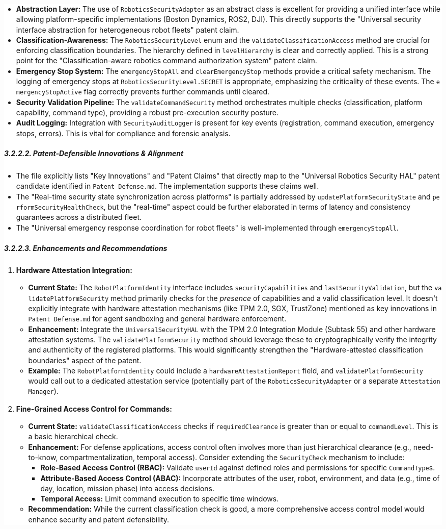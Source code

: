 *   **Abstraction Layer:** The use of `RoboticsSecurityAdapter` as an abstract class is excellent for providing a unified interface while allowing platform-specific implementations (Boston Dynamics, ROS2, DJI). This directly supports the "Universal security interface abstraction for heterogeneous robot fleets" patent claim.
*   **Classification-Awareness:** The `RoboticsSecurityLevel` enum and the `validateClassificationAccess` method are crucial for enforcing classification boundaries. The hierarchy defined in `levelHierarchy` is clear and correctly applied. This is a strong point for the "Classification-aware robotics command authorization system" patent claim.
*   **Emergency Stop System:** The `emergencyStopAll` and `clearEmergencyStop` methods provide a critical safety mechanism. The logging of emergency stops at `RoboticsSecurityLevel.SECRET` is appropriate, emphasizing the criticality of these events. The `emergencyStopActive` flag correctly prevents further commands until cleared.
*   **Security Validation Pipeline:** The `validateCommandSecurity` method orchestrates multiple checks (classification, platform capability, command type), providing a robust pre-execution security posture.
*   **Audit Logging:** Integration with `SecurityAuditLogger` is present for key events (registration, command execution, emergency stops, errors). This is vital for compliance and forensic analysis.

##### 3.2.2.2. Patent-Defensible Innovations & Alignment

*   The file explicitly lists "Key Innovations" and "Patent Claims" that directly map to the "Universal Robotics Security HAL" patent candidate identified in `Patent Defense.md`. The implementation supports these claims well.
*   The "Real-time security state synchronization across platforms" is partially addressed by `updatePlatformSecurityState` and `performSecurityHealthCheck`, but the "real-time" aspect could be further elaborated in terms of latency and consistency guarantees across a distributed fleet.
*   The "Universal emergency response coordination for robot fleets" is well-implemented through `emergencyStopAll`.

##### 3.2.2.3. Enhancements and Recommendations

1.  **Hardware Attestation Integration:**
    *   **Current State:** The `RobotPlatformIdentity` interface includes `securityCapabilities` and `lastSecurityValidation`, but the `validatePlatformSecurity` method primarily checks for the *presence* of capabilities and a valid classification level. It doesn't explicitly integrate with hardware attestation mechanisms (like TPM 2.0, SGX, TrustZone) mentioned as key innovations in `Patent Defense.md` for agent sandboxing and general hardware enforcement.
    *   **Enhancement:** Integrate the `UniversalSecurityHAL` with the TPM 2.0 Integration Module (Subtask 55) and other hardware attestation systems. The `validatePlatformSecurity` method should leverage these to cryptographically verify the integrity and authenticity of the registered platforms. This would significantly strengthen the "Hardware-attested classification boundaries" aspect of the patent.
    *   **Example:** The `RobotPlatformIdentity` could include a `hardwareAttestationReport` field, and `validatePlatformSecurity` would call out to a dedicated attestation service (potentially part of the `RoboticsSecurityAdapter` or a separate `AttestationManager`).

2.  **Fine-Grained Access Control for Commands:**
    *   **Current State:** `validateClassificationAccess` checks if `requiredClearance` is greater than or equal to `commandLevel`. This is a basic hierarchical check.
    *   **Enhancement:** For defense applications, access control often involves more than just hierarchical clearance (e.g., need-to-know, compartmentalization, temporal access). Consider extending the `SecurityCheck` mechanism to include:
        *   **Role-Based Access Control (RBAC):** Validate `userId` against defined roles and permissions for specific `CommandType`s.
        *   **Attribute-Based Access Control (ABAC):** Incorporate attributes of the user, robot, environment, and data (e.g., time of day, location, mission phase) into access decisions.
        *   **Temporal Access:** Limit command execution to specific time windows.
    *   **Recommendation:** While the current classification check is good, a more comprehensive access control model would enhance security and patent defensibility.
